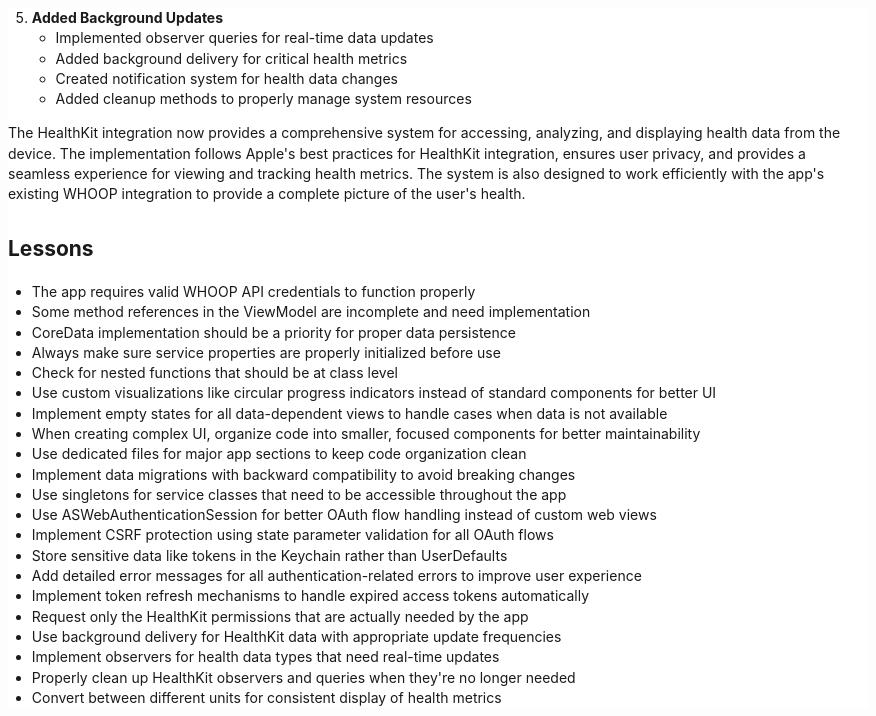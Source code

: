 5. **Added Background Updates**
   - Implemented observer queries for real-time data updates
   - Added background delivery for critical health metrics
   - Created notification system for health data changes
   - Added cleanup methods to properly manage system resources

The HealthKit integration now provides a comprehensive system for accessing, analyzing, and displaying health data from the device. The implementation follows Apple's best practices for HealthKit integration, ensures user privacy, and provides a seamless experience for viewing and tracking health metrics. The system is also designed to work efficiently with the app's existing WHOOP integration to provide a complete picture of the user's health.

## Lessons
- The app requires valid WHOOP API credentials to function properly
- Some method references in the ViewModel are incomplete and need implementation
- CoreData implementation should be a priority for proper data persistence
- Always make sure service properties are properly initialized before use
- Check for nested functions that should be at class level
- Use custom visualizations like circular progress indicators instead of standard components for better UI
- Implement empty states for all data-dependent views to handle cases when data is not available
- When creating complex UI, organize code into smaller, focused components for better maintainability
- Use dedicated files for major app sections to keep code organization clean
- Implement data migrations with backward compatibility to avoid breaking changes
- Use singletons for service classes that need to be accessible throughout the app
- Use ASWebAuthenticationSession for better OAuth flow handling instead of custom web views
- Implement CSRF protection using state parameter validation for all OAuth flows
- Store sensitive data like tokens in the Keychain rather than UserDefaults
- Add detailed error messages for all authentication-related errors to improve user experience
- Implement token refresh mechanisms to handle expired access tokens automatically
- Request only the HealthKit permissions that are actually needed by the app
- Use background delivery for HealthKit data with appropriate update frequencies
- Implement observers for health data types that need real-time updates
- Properly clean up HealthKit observers and queries when they're no longer needed
- Convert between different units for consistent display of health metrics 